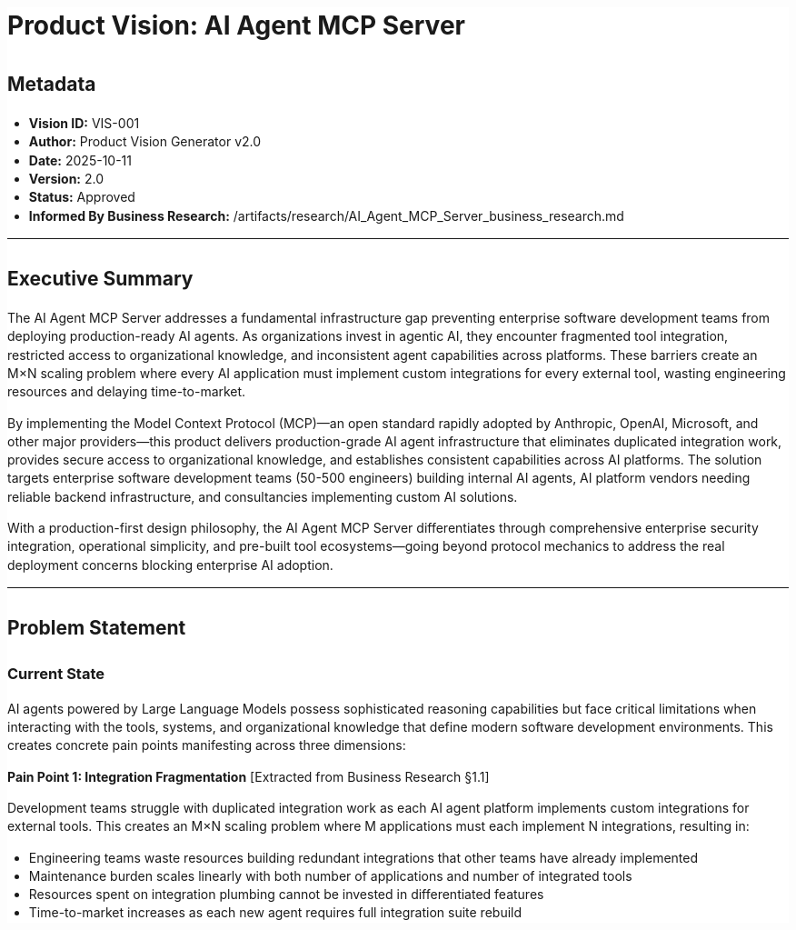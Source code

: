 # Product Vision: AI Agent MCP Server

## Metadata
- **Vision ID:** VIS-001
- **Author:** Product Vision Generator v2.0
- **Date:** 2025-10-11
- **Version:** 2.0
- **Status:** Approved
- **Informed By Business Research:** /artifacts/research/AI_Agent_MCP_Server_business_research.md

---

## Executive Summary

The AI Agent MCP Server addresses a fundamental infrastructure gap preventing enterprise software development teams from deploying production-ready AI agents. As organizations invest in agentic AI, they encounter fragmented tool integration, restricted access to organizational knowledge, and inconsistent agent capabilities across platforms. These barriers create an M×N scaling problem where every AI application must implement custom integrations for every external tool, wasting engineering resources and delaying time-to-market.

By implementing the Model Context Protocol (MCP)—an open standard rapidly adopted by Anthropic, OpenAI, Microsoft, and other major providers—this product delivers production-grade AI agent infrastructure that eliminates duplicated integration work, provides secure access to organizational knowledge, and establishes consistent capabilities across AI platforms. The solution targets enterprise software development teams (50-500 engineers) building internal AI agents, AI platform vendors needing reliable backend infrastructure, and consultancies implementing custom AI solutions.

With a production-first design philosophy, the AI Agent MCP Server differentiates through comprehensive enterprise security integration, operational simplicity, and pre-built tool ecosystems—going beyond protocol mechanics to address the real deployment concerns blocking enterprise AI adoption.

---

## Problem Statement

### Current State

AI agents powered by Large Language Models possess sophisticated reasoning capabilities but face critical limitations when interacting with the tools, systems, and organizational knowledge that define modern software development environments. This creates concrete pain points manifesting across three dimensions:

**Pain Point 1: Integration Fragmentation** [Extracted from Business Research §1.1]

Development teams struggle with duplicated integration work as each AI agent platform implements custom integrations for external tools. This creates an M×N scaling problem where M applications must each implement N integrations, resulting in:

- Engineering teams waste resources building redundant integrations that other teams have already implemented
- Maintenance burden scales linearly with both number of applications and number of integrated tools
- Resources spent on integration plumbing cannot be invested in differentiated features
- Time-to-market increases as each new agent requires full integration suite rebuild
